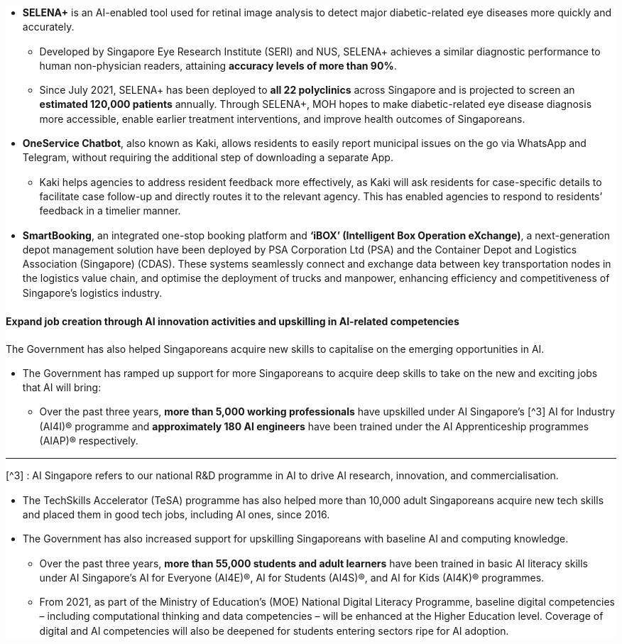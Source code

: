 * **SELENA+** is an AI-enabled tool used for retinal image analysis to detect major diabetic-related eye diseases more quickly and accurately.

	* Developed by Singapore Eye Research Institute (SERI) and NUS, SELENA+ achieves a similar diagnostic performance to human non-physician readers, attaining **accuracy levels of more than 90%**.

	* Since July 2021, SELENA+ has been deployed to **all 22 polyclinics** across Singapore and is projected to screen an **estimated 120,000 patients** annually. Through SELENA+, MOH hopes to make diabetic-related eye disease diagnosis more accessible, enable earlier treatment interventions, and improve health outcomes of Singaporeans.

* **OneService Chatbot**, also known as Kaki, allows residents to easily report municipal issues on the go via WhatsApp and Telegram, without requiring the additional step of downloading a separate App.

	* Kaki helps agencies to address resident feedback more effectively, as Kaki will ask residents for case-specific details to facilitate case follow-up and directly routes it to the relevant agency. This has enabled agencies to respond to residents’ feedback in a timelier manner.

* **SmartBooking**, an integrated one-stop booking platform and **‘iBOX’ (Intelligent Box Operation eXchange)**, a next-generation depot management solution have been deployed by PSA Corporation Ltd (PSA) and the Container Depot and Logistics Association (Singapore) (CDAS). These systems seamlessly connect and exchange data between key transportation nodes in the logistics value chain, and optimise the deployment of trucks and manpower, enhancing efficiency and competitiveness of Singapore’s logistics industry.

#### Expand job creation through AI innovation activities and upskilling in AI-related competencies

The Government has also helped Singaporeans acquire new skills to capitalise on the emerging opportunities in AI.

* The Government has ramped up support for more Singaporeans to acquire deep skills to take on the new and exciting jobs that AI will bring:

	* Over the past three years, **more than 5,000 working professionals** have upskilled under AI Singapore’s [^3] AI for Industry (AI4I)® programme and **approximately 180 AI engineers** have been trained under the AI Apprenticeship programmes (AIAP)® respectively.

---------- 

[^3] : AI Singapore refers to our national R&D programme in AI to drive AI research, innovation, and commercialisation. <br>

* The TechSkills Accelerator (TeSA) programme has also helped more than 10,000 adult Singaporeans acquire new tech skills and placed them in good tech jobs, including AI ones, since 2016.

* The Government has also increased support for upskilling Singaporeans with baseline AI and computing knowledge.

	* Over the past three years, **more than 55,000 students and adult learners** have been trained in basic AI literacy skills under AI Singapore’s AI for Everyone (AI4E)®, AI for Students (AI4S)®, and AI for Kids (AI4K)® programmes.

	* From 2021, as part of the Ministry of Education’s (MOE) National Digital Literacy Programme, baseline digital competencies – including computational thinking and data competencies – will be enhanced at the Higher Education level. Coverage of digital and AI competencies will also be deepened for students entering sectors ripe for AI adoption.
